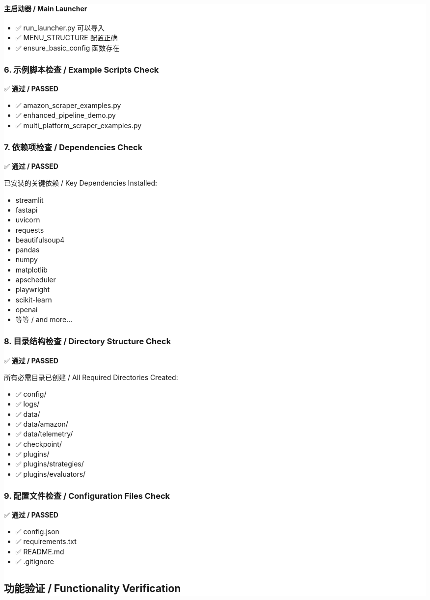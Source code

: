 #### 主启动器 / Main Launcher
- ✅ run_launcher.py 可以导入
- ✅ MENU_STRUCTURE 配置正确
- ✅ ensure_basic_config 函数存在

### 6. 示例脚本检查 / Example Scripts Check
✅ **通过 / PASSED**
- ✅ amazon_scraper_examples.py
- ✅ enhanced_pipeline_demo.py
- ✅ multi_platform_scraper_examples.py

### 7. 依赖项检查 / Dependencies Check
✅ **通过 / PASSED**

已安装的关键依赖 / Key Dependencies Installed:
- streamlit
- fastapi
- uvicorn
- requests
- beautifulsoup4
- pandas
- numpy
- matplotlib
- apscheduler
- playwright
- scikit-learn
- openai
- 等等 / and more...

### 8. 目录结构检查 / Directory Structure Check
✅ **通过 / PASSED**

所有必需目录已创建 / All Required Directories Created:
- ✅ config/
- ✅ logs/
- ✅ data/
- ✅ data/amazon/
- ✅ data/telemetry/
- ✅ checkpoint/
- ✅ plugins/
- ✅ plugins/strategies/
- ✅ plugins/evaluators/

### 9. 配置文件检查 / Configuration Files Check
✅ **通过 / PASSED**
- ✅ config.json
- ✅ requirements.txt
- ✅ README.md
- ✅ .gitignore

## 功能验证 / Functionality Verification

